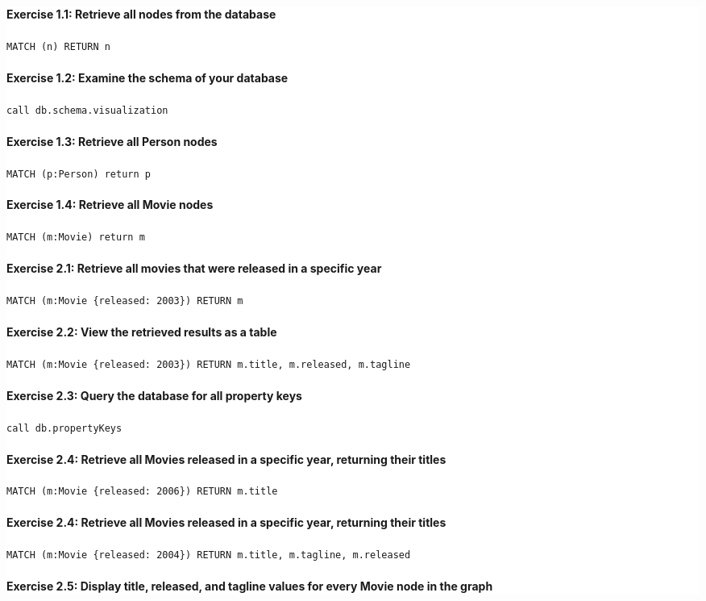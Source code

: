 #### Exercise 1.1: Retrieve all nodes from the database

```
MATCH (n) RETURN n
```

#### Exercise 1.2: Examine the schema of your database

```
call db.schema.visualization
```

#### Exercise 1.3: Retrieve all Person nodes

```
MATCH (p:Person) return p
```

#### Exercise 1.4: Retrieve all Movie nodes

```
MATCH (m:Movie) return m
```

#### Exercise 2.1: Retrieve all movies that were released in a specific year

```
MATCH (m:Movie {released: 2003}) RETURN m
```

#### Exercise 2.2: View the retrieved results as a table

```
MATCH (m:Movie {released: 2003}) RETURN m.title, m.released, m.tagline
```

#### Exercise 2.3: Query the database for all property keys

```
call db.propertyKeys
```

#### Exercise 2.4: Retrieve all Movies released in a specific year, returning their titles

```
MATCH (m:Movie {released: 2006}) RETURN m.title
```

#### Exercise 2.4: Retrieve all Movies released in a specific year, returning their titles

```
MATCH (m:Movie {released: 2004}) RETURN m.title, m.tagline, m.released
```

#### Exercise 2.5: Display title, released, and tagline values for every Movie node in the graph
